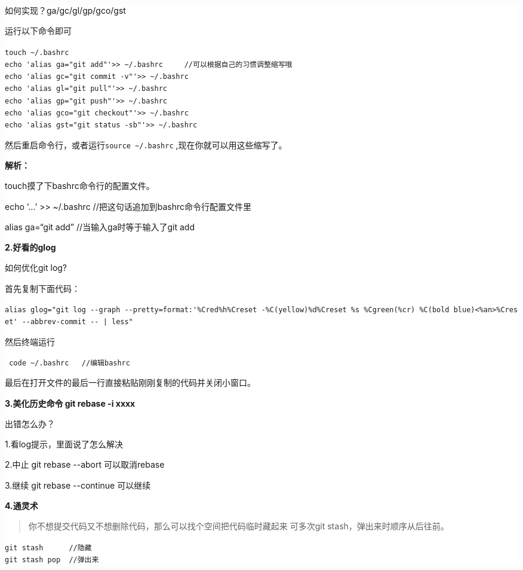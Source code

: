 如何实现？ga/gc/gl/gp/gco/gst

运行以下命令即可

```
touch ~/.bashrc
echo 'alias ga="git add"'>> ~/.bashrc     //可以根据自己的习惯调整缩写哦
echo 'alias gc="git commit -v"'>> ~/.bashrc
echo 'alias gl="git pull"'>> ~/.bashrc
echo 'alias gp="git push"'>> ~/.bashrc
echo 'alias gco="git checkout"'>> ~/.bashrc
echo 'alias gst="git status -sb"'>> ~/.bashrc
```

然后重启命令行，或者运行`source ~/.bashrc` ,现在你就可以用这些缩写了。

**解析：**

touch摸了下bashrc命令行的配置文件。

echo ‘…’ >> ~/.bashrc //把这句话追加到bashrc命令行配置文件里

alias ga=“git add” //当输入ga时等于输入了git add

**2.好看的glog**

如何优化git log?

首先复制下面代码：

```
alias glog="git log --graph --pretty=format:'%Cred%h%Creset -%C(yellow)%d%Creset %s %Cgreen(%cr) %C(bold blue)<%an>%Creset' --abbrev-commit -- | less"

```

然后终端运行

```
 code ~/.bashrc   //编辑bashrc

```

最后在打开文件的最后一行直接粘贴刚刚复制的代码并关闭小窗口。

**3.美化历史命令 git rebase -i xxxx**

出错怎么办？


1.看log提示，里面说了怎么解决

2.中止 git rebase --abort 可以取消rebase

3.继续 git rebase --continue 可以继续

**4.通灵术**

> 你不想提交代码又不想删除代码，那么可以找个空间把代码临时藏起来 可多次git stash，弹出来时顺序从后往前。

```
git stash      //隐藏
git stash pop  //弹出来

```
